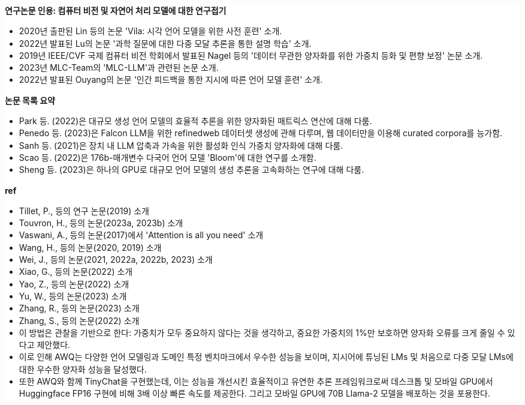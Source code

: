 **연구논문 인용: 컴퓨터 비전 및 자연어 처리 모델에 대한 연구접기**

- 2020년 출판된 Lin 등의 논문 'Vila: 시각 언어 모델을 위한 사전 훈련' 소개.
- 2022년 발표된 Lu의 논문 '과학 질문에 대한 다중 모달 추론을 통한 설명 학습' 소개.
- 2019년 IEEE/CVF 국제 컴퓨터 비전 학회에서 발표된 Nagel 등의 '데이터 무관한 양자화를 위한 가중치 등화 및 편향 보정' 논문 소개.
- 2023년 MLC-Team의 'MLC-LLM'과 관련된 논문 소개.
- 2022년 발표된 Ouyang의 논문 '인간 피드백을 통한 지시에 따른 언어 모델 훈련' 소개.

**논문 목록 요약**

- Park 등. (2022)은 대규모 생성 언어 모델의 효율적 추론을 위한 양자화된 매트릭스 연산에 대해 다룸.
- Penedo 등. (2023)은 Falcon LLM을 위한 refinedweb 데이터셋 생성에 관해 다루며, 웹 데이터만을 이용해 curated corpora를 능가함.
- Sanh 등. (2021)은 장치 내 LLM 압축과 가속을 위한 활성화 인식 가중치 양자화에 대해 다룸.
- Scao 등. (2022)은 176b-매개변수 다국어 언어 모델 'Bloom'에 대한 연구를 소개함.
- Sheng 등. (2023)은 하나의 GPU로 대규모 언어 모델의 생성 추론을 고속화하는 연구에 대해 다룸.

**ref**

- Tillet, P., 등의 연구 논문(2019) 소개
- Touvron, H., 등의 논문(2023a, 2023b) 소개
- Vaswani, A., 등의 논문(2017)에서 'Attention is all you need' 소개
- Wang, H., 등의 논문(2020, 2019) 소개
- Wei, J., 등의 논문(2021, 2022a, 2022b, 2023) 소개
- Xiao, G., 등의 논문(2022) 소개
- Yao, Z., 등의 논문(2022) 소개
- Yu, W., 등의 논문(2023) 소개
- Zhang, R., 등의 논문(2023) 소개
- Zhang, S., 등의 논문(2022) 소개
- 이 방법은 관찰을 기반으로 한다: 가중치가 모두 중요하지 않다는 것을 생각하고, 중요한 가중치의 1%만 보호하면 양자화 오류를 크게 줄일 수 있다고 제안했다.
- 이로 인해 AWQ는 다양한 언어 모델링과 도메인 특정 벤치마크에서 우수한 성능을 보이며, 지시어에 튜닝된 LMs 및 처음으로 다중 모달 LMs에 대한 우수한 양자화 성능을 달성했다.
- 또한 AWQ와 함께 TinyChat을 구현했는데, 이는 성능을 개선시킨 효율적이고 유연한 추론 프레임워크로써 데스크톱 및 모바일 GPU에서 Huggingface FP16 구현에 비해 3배 이상 빠른 속도를 제공한다. 그리고 모바일 GPU에 70B Llama-2 모델을 배포하는 것을 포용한다.


```python

```


```python

```

